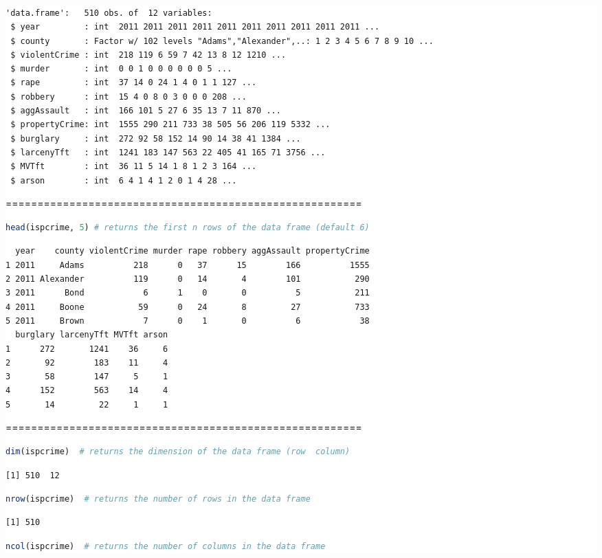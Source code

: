 ```
'data.frame':	510 obs. of  12 variables:
 $ year         : int  2011 2011 2011 2011 2011 2011 2011 2011 2011 2011 ...
 $ county       : Factor w/ 102 levels "Adams","Alexander",..: 1 2 3 4 5 6 7 8 9 10 ...
 $ violentCrime : int  218 119 6 59 7 42 13 8 12 1210 ...
 $ murder       : int  0 0 1 0 0 0 0 0 0 5 ...
 $ rape         : int  37 14 0 24 1 4 0 1 1 127 ...
 $ robbery      : int  15 4 0 8 0 3 0 0 0 208 ...
 $ aggAssault   : int  166 101 5 27 6 35 13 7 11 870 ...
 $ propertyCrime: int  1555 290 211 733 38 505 56 206 119 5332 ...
 $ burglary     : int  272 92 58 152 14 90 14 38 41 1384 ...
 $ larcenyTft   : int  1241 183 147 563 22 405 41 165 71 3756 ...
 $ MVTft        : int  36 11 5 14 1 8 1 2 3 164 ...
 $ arson        : int  6 4 1 4 1 2 0 1 4 28 ...
```


========================================================

```r
head(ispcrime, 5) # returns the first n rows of the data frame (default 6)
```

```
  year    county violentCrime murder rape robbery aggAssault propertyCrime
1 2011     Adams          218      0   37      15        166          1555
2 2011 Alexander          119      0   14       4        101           290
3 2011      Bond            6      1    0       0          5           211
4 2011     Boone           59      0   24       8         27           733
5 2011     Brown            7      0    1       0          6            38
  burglary larcenyTft MVTft arson
1      272       1241    36     6
2       92        183    11     4
3       58        147     5     1
4      152        563    14     4
5       14         22     1     1
```


========================================================

```r
dim(ispcrime)  # returns the dimension of the data frame (row  column)
```

```
[1] 510  12
```

```r
nrow(ispcrime)  # returns the number of rows in the data frame
```

```
[1] 510
```

```r
ncol(ispcrime)  # returns the number of columns in the data frame
```
